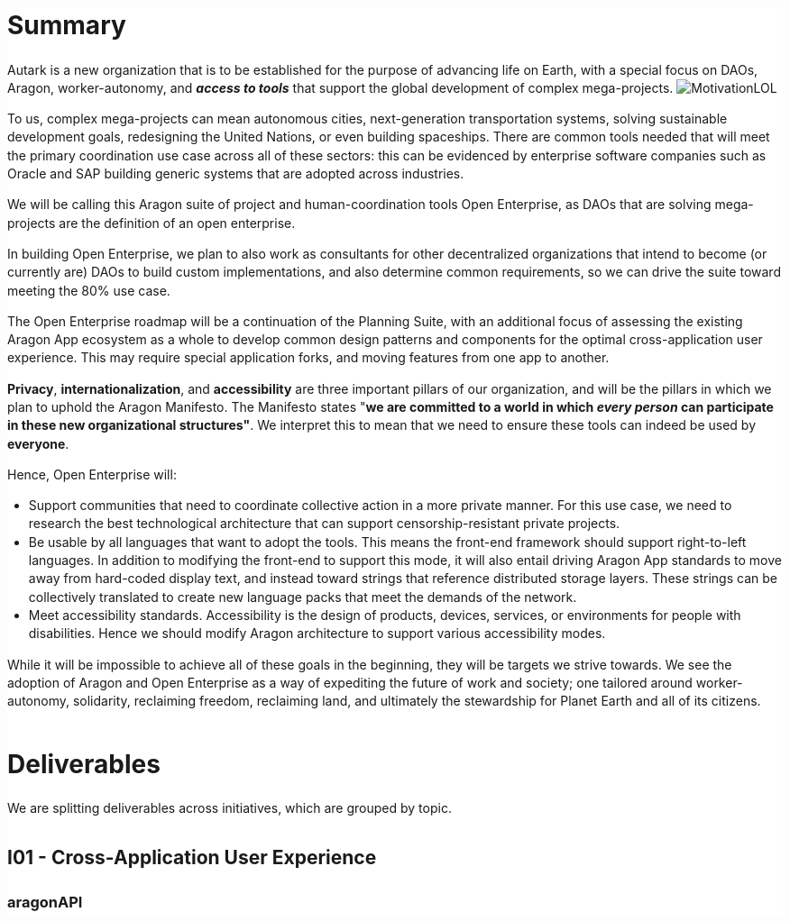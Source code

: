 # Summary
Autark is a new organization that is to be established for the purpose of advancing life on Earth, with a special focus on DAOs, Aragon, worker-autonomy, and ***access to tools*** that support the global development of complex mega-projects.
![MotivationLOL](https://lh4.googleusercontent.com/alCRsOurVDBTj_4NcVYi9sfEnl7QX1jnMdHG25uGT2SWxVANA6Clm_MD37POKrtgoRLrdK0UpVQ7CsrNEIfwKQyZD-iULGSyf-XJi86r "Let it flow BB")



To us, complex mega-projects can mean autonomous cities, next-generation transportation systems, solving sustainable development goals, redesigning the United Nations, or even building spaceships. There are common tools needed that will meet the primary coordination use case across all of these sectors: this can be evidenced by enterprise software companies such as Oracle and SAP building generic systems that are adopted across industries.

We will be calling this Aragon suite of project and human-coordination tools Open Enterprise, as DAOs that are solving mega-projects are the definition of an open enterprise. 

In building Open Enterprise, we plan to also work as consultants for other decentralized organizations that intend to become (or currently are) DAOs to build custom implementations, and also determine common requirements, so we can drive the suite toward meeting the 80% use case.

The Open Enterprise roadmap will be a continuation of the Planning Suite, with an additional focus of assessing the existing Aragon App ecosystem as a whole to develop common design patterns and components for the optimal cross-application user experience. This may require special application forks, and moving features from one app to another.

**Privacy**, **internationalization**, and **accessibility** are three important pillars of our organization, and will be the pillars in which we plan to uphold the Aragon Manifesto. The Manifesto states "**we are committed to a world in which _every person_ can participate in these new organizational structures"**. We interpret this to mean that we need to ensure these tools can indeed be used by **everyone**. 

Hence, Open Enterprise will:
- Support communities that need to coordinate collective action in a more private manner. For this use case, we need to research the best technological architecture that can support censorship-resistant private projects.
- Be usable by all languages that want to adopt the tools. This means the front-end framework should support right-to-left languages. In addition to modifying the front-end to support this mode, it will also entail driving Aragon App standards to move away from hard-coded display text, and instead toward strings that reference distributed storage layers. These strings can be collectively translated to create new language packs that meet the demands of the network.
- Meet accessibility standards. Accessibility is the design of products, devices, services, or environments for people with disabilities. Hence we should modify Aragon architecture to support various accessibility modes.

While it will be impossible to achieve all of these goals in the beginning, they will be targets we strive towards. We see the adoption of Aragon and Open Enterprise as a way of expediting the future of work and society; one tailored around worker-autonomy, solidarity, reclaiming freedom, reclaiming land, and ultimately the stewardship for Planet Earth and all of its citizens.

# Deliverables
We are splitting deliverables across initiatives, which are grouped by topic.
## I01 - Cross-Application User Experience
### aragonAPI
